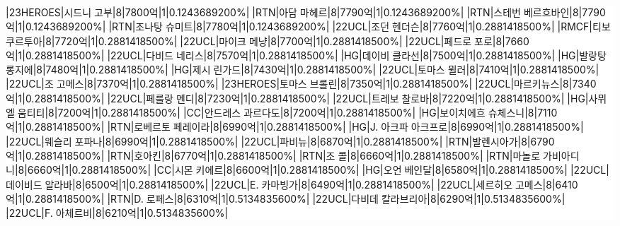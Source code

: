 |23HEROES|시드니 고부|8|7800억|1|0.1243689200%|
|RTN|아담 마헤르|8|7790억|1|0.1243689200%|
|RTN|스테번 베르흐바인|8|7790억|1|0.1243689200%|
|RTN|조나탕 슈미트|8|7780억|1|0.1243689200%|
|22UCL|조던 헨더슨|8|7760억|1|0.2881418500%|
|RMCF|티보 쿠르투아|8|7720억|1|0.2881418500%|
|22UCL|마이크 메냥|8|7700억|1|0.2881418500%|
|22UCL|페드로 포로|8|7660억|1|0.2881418500%|
|22UCL|다비드 네리스|8|7570억|1|0.2881418500%|
|HG|데이비 클라선|8|7500억|1|0.2881418500%|
|HG|발랑탕 롱지에|8|7480억|1|0.2881418500%|
|HG|제시 린가드|8|7430억|1|0.2881418500%|
|22UCL|토마스 뮐러|8|7410억|1|0.2881418500%|
|22UCL|조 고메스|8|7370억|1|0.2881418500%|
|23HEROES|토마스 브롤린|8|7350억|1|0.2881418500%|
|22UCL|마르키뉴스|8|7340억|1|0.2881418500%|
|22UCL|페를랑 멘디|8|7230억|1|0.2881418500%|
|22UCL|트레보 찰로바|8|7220억|1|0.2881418500%|
|HG|사뮈엘 움티티|8|7200억|1|0.2881418500%|
|CC|안드레스 과르다도|8|7200억|1|0.2881418500%|
|HG|보이치에흐 슈체스니|8|7110억|1|0.2881418500%|
|RTN|로베르토 페레이라|8|6990억|1|0.2881418500%|
|HG|J. 아크파 아크프로|8|6990억|1|0.2881418500%|
|22UCL|웨슬리 포파나|8|6990억|1|0.2881418500%|
|22UCL|파비뉴|8|6870억|1|0.2881418500%|
|RTN|발렌시아가|8|6790억|1|0.2881418500%|
|RTN|호아킨|8|6770억|1|0.2881418500%|
|RTN|조 콜|8|6660억|1|0.2881418500%|
|RTN|마놀로 가비아디니|8|6660억|1|0.2881418500%|
|CC|시몬 키에르|8|6600억|1|0.2881418500%|
|HG|오언 베인달|8|6580억|1|0.2881418500%|
|22UCL|데이비드 알라바|8|6500억|1|0.2881418500%|
|22UCL|E. 카마빙가|8|6490억|1|0.2881418500%|
|22UCL|세르히오 고메스|8|6410억|1|0.2881418500%|
|RTN|D. 로페스|8|6310억|1|0.5134835600%|
|22UCL|다비데 칼라브리아|8|6290억|1|0.5134835600%|
|22UCL|F. 아체르비|8|6210억|1|0.5134835600%|